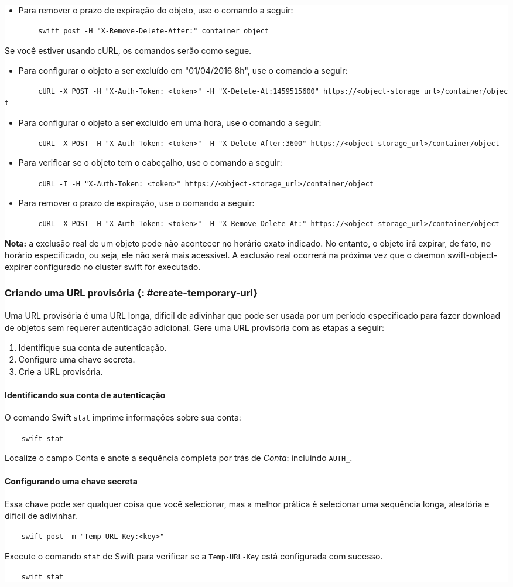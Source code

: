 * Para remover o prazo de expiração do objeto, use o comando a seguir:
```
		swift post -H "X-Remove-Delete-After:" container object
```
Se você estiver usando cURL, os comandos serão como segue.

* Para configurar o objeto a ser excluído em "01/04/2016 8h", use o comando a seguir:
```
		cURL -X POST -H "X-Auth-Token: <token>" -H "X-Delete-At:1459515600" https://<object-storage_url>/container/object
```
* Para configurar o objeto a ser excluído em uma hora, use o comando a seguir:
```
		cURL -X POST -H "X-Auth-Token: <token>" -H "X-Delete-After:3600" https://<object-storage_url>/container/object
```
* Para verificar se o objeto tem o cabeçalho, use o comando a seguir:
```
		cURL -I -H "X-Auth-Token: <token>" https://<object-storage_url>/container/object
```
* Para remover o prazo de expiração, use o comando a seguir:
```
		cURL -X POST -H "X-Auth-Token: <token>" -H "X-Remove-Delete-At:" https://<object-storage_url>/container/object
```
**Nota:** a exclusão real de um objeto pode não acontecer no horário exato indicado. No entanto, o objeto irá expirar, de fato, no horário especificado, ou seja, ele não será mais acessível. A exclusão real ocorrerá na próxima vez que o daemon swift-object-expirer configurado no cluster swift for executado.





### Criando uma URL provisória {: #create-temporary-url}

Uma URL provisória é uma URL longa, difícil de adivinhar que pode ser usada por um período especificado para fazer download de objetos sem requerer autenticação adicional. Gere uma URL provisória com as etapas a seguir:

1. Identifique sua conta de autenticação.
2. Configure uma chave secreta.
3. Crie a URL provisória.

#### Identificando sua conta de autenticação

O comando Swift `stat` imprime informações sobre sua conta:
```
	swift stat
```
Localize o campo Conta e anote a sequência completa por trás de *Conta*: incluindo `AUTH_`.

#### Configurando uma chave secreta

Essa chave pode ser qualquer coisa que você selecionar, mas a melhor prática é selecionar uma sequência longa, aleatória e difícil de adivinhar.
```
	swift post -m "Temp-URL-Key:<key>"
```
Execute o comando `stat` de Swift para verificar se a `Temp-URL-Key` está configurada com sucesso.
```
	swift stat
```
